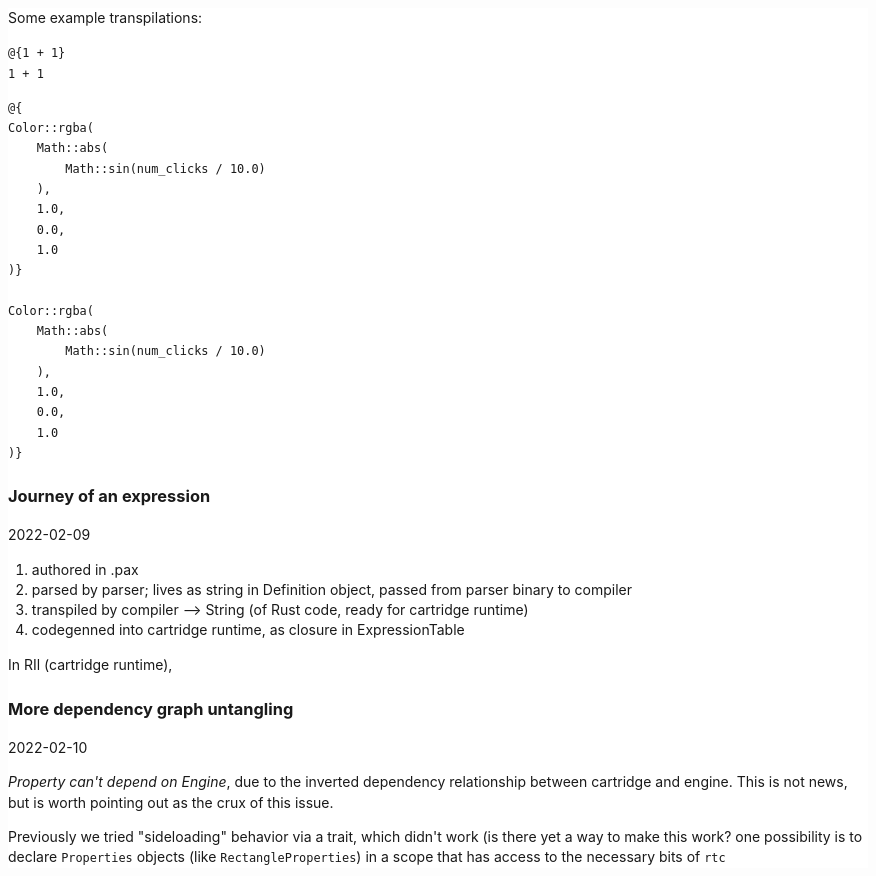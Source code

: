 
Some example transpilations:

```
@{1 + 1}
1 + 1
```

```
@{
Color::rgba(
    Math::abs(
        Math::sin(num_clicks / 10.0)
    ),
    1.0,
    0.0,
    1.0
)}

Color::rgba(
    Math::abs(
        Math::sin(num_clicks / 10.0)
    ),
    1.0,
    0.0,
    1.0
)}

```

### Journey of an expression
2022-02-09

1. authored in .pax
2. parsed by parser; lives as string in Definition object, passed from parser binary to compiler
3. transpiled by compiler —> String (of Rust code, ready for cartridge runtime)
4. codegenned into cartridge runtime, as closure in ExpressionTable

In RIl (cartridge runtime),


### More dependency graph untangling
2022-02-10

*Property can't depend on Engine*, due to
the inverted dependency relationship between
cartridge and engine.  This is not news, but is worth pointing out
as the crux of this issue.

Previously we tried "sideloading" behavior
via a trait, which didn't work (is there yet a way
to make this work? one possibility is to declare
`Properties` objects (like `RectangleProperties`) in
a scope that has access to the necessary bits of `rtc`
